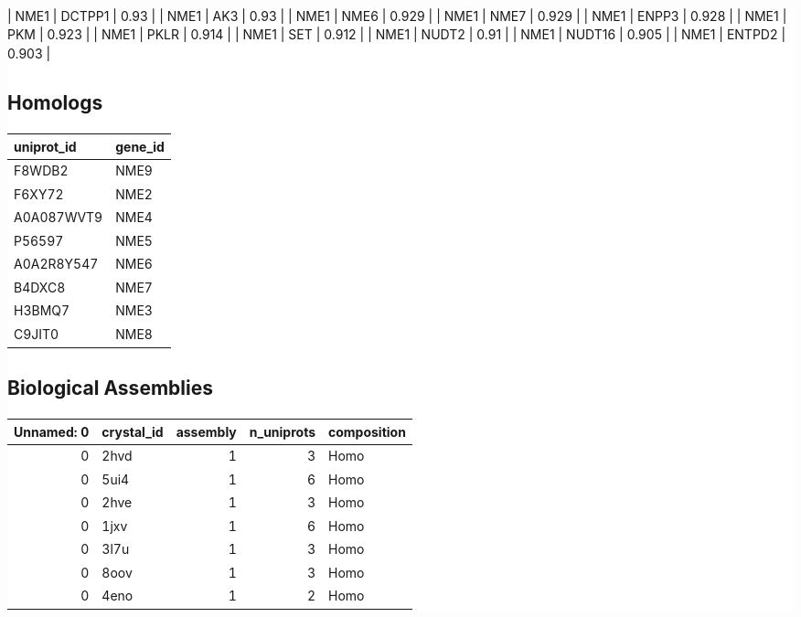 | NME1              | DCTPP1            |   0.93  |
| NME1              | AK3               |   0.93  |
| NME1              | NME6              |   0.929 |
| NME1              | NME7              |   0.929 |
| NME1              | ENPP3             |   0.928 |
| NME1              | PKM               |   0.923 |
| NME1              | PKLR              |   0.914 |
| NME1              | SET               |   0.912 |
| NME1              | NUDT2             |   0.91  |
| NME1              | NUDT16            |   0.905 |
| NME1              | ENTPD2            |   0.903 |

## Homologs

| uniprot_id   | gene_id   |
|:-------------|:----------|
| F8WDB2       | NME9      |
| F6XY72       | NME2      |
| A0A087WVT9   | NME4      |
| P56597       | NME5      |
| A0A2R8Y547   | NME6      |
| B4DXC8       | NME7      |
| H3BMQ7       | NME3      |
| C9JIT0       | NME8      |

## Biological Assemblies

|   Unnamed: 0 | crystal_id   |   assembly |   n_uniprots | composition   |
|-------------:|:-------------|-----------:|-------------:|:--------------|
|            0 | 2hvd         |          1 |            3 | Homo          |
|            0 | 5ui4         |          1 |            6 | Homo          |
|            0 | 2hve         |          1 |            3 | Homo          |
|            0 | 1jxv         |          1 |            6 | Homo          |
|            0 | 3l7u         |          1 |            3 | Homo          |
|            0 | 8oov         |          1 |            3 | Homo          |
|            0 | 4eno         |          1 |            2 | Homo          |
